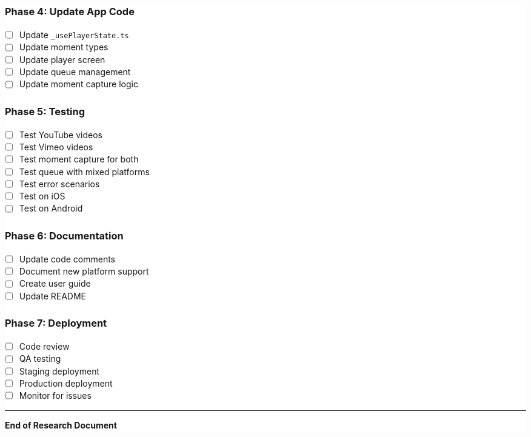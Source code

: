 ### Phase 4: Update App Code

- [ ] Update `_usePlayerState.ts`
- [ ] Update moment types
- [ ] Update player screen
- [ ] Update queue management
- [ ] Update moment capture logic

### Phase 5: Testing

- [ ] Test YouTube videos
- [ ] Test Vimeo videos
- [ ] Test moment capture for both
- [ ] Test queue with mixed platforms
- [ ] Test error scenarios
- [ ] Test on iOS
- [ ] Test on Android

### Phase 6: Documentation

- [ ] Update code comments
- [ ] Document new platform support
- [ ] Create user guide
- [ ] Update README

### Phase 7: Deployment

- [ ] Code review
- [ ] QA testing
- [ ] Staging deployment
- [ ] Production deployment
- [ ] Monitor for issues

---

**End of Research Document**
